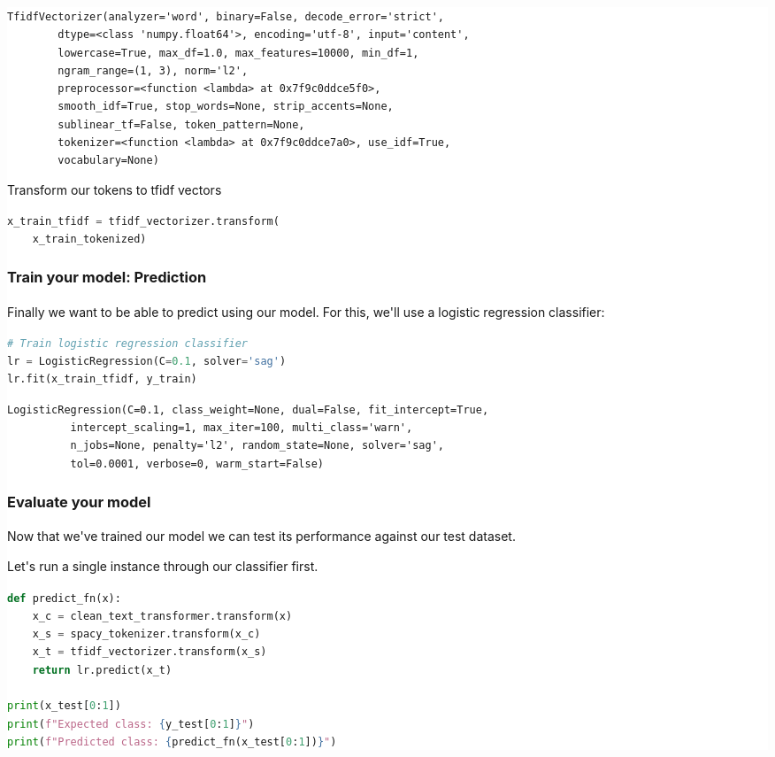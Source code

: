 


    TfidfVectorizer(analyzer='word', binary=False, decode_error='strict',
            dtype=<class 'numpy.float64'>, encoding='utf-8', input='content',
            lowercase=True, max_df=1.0, max_features=10000, min_df=1,
            ngram_range=(1, 3), norm='l2',
            preprocessor=<function <lambda> at 0x7f9c0ddce5f0>,
            smooth_idf=True, stop_words=None, strip_accents=None,
            sublinear_tf=False, token_pattern=None,
            tokenizer=<function <lambda> at 0x7f9c0ddce7a0>, use_idf=True,
            vocabulary=None)



Transform our tokens to tfidf vectors


```python
x_train_tfidf = tfidf_vectorizer.transform(
    x_train_tokenized)
```

### Train your model: Prediction

Finally we want to be able to predict using our model. For this, we'll use a logistic regression classifier:


```python
# Train logistic regression classifier
lr = LogisticRegression(C=0.1, solver='sag')
lr.fit(x_train_tfidf, y_train)
```




    LogisticRegression(C=0.1, class_weight=None, dual=False, fit_intercept=True,
              intercept_scaling=1, max_iter=100, multi_class='warn',
              n_jobs=None, penalty='l2', random_state=None, solver='sag',
              tol=0.0001, verbose=0, warm_start=False)



### Evaluate your model

Now that we've trained our model we can test its performance against our test dataset. 

Let's run a single instance through our classifier first.


```python
def predict_fn(x):
    x_c = clean_text_transformer.transform(x)
    x_s = spacy_tokenizer.transform(x_c)
    x_t = tfidf_vectorizer.transform(x_s)
    return lr.predict(x_t)

print(x_test[0:1])
print(f"Expected class: {y_test[0:1]}")
print(f"Predicted class: {predict_fn(x_test[0:1])}")
```
